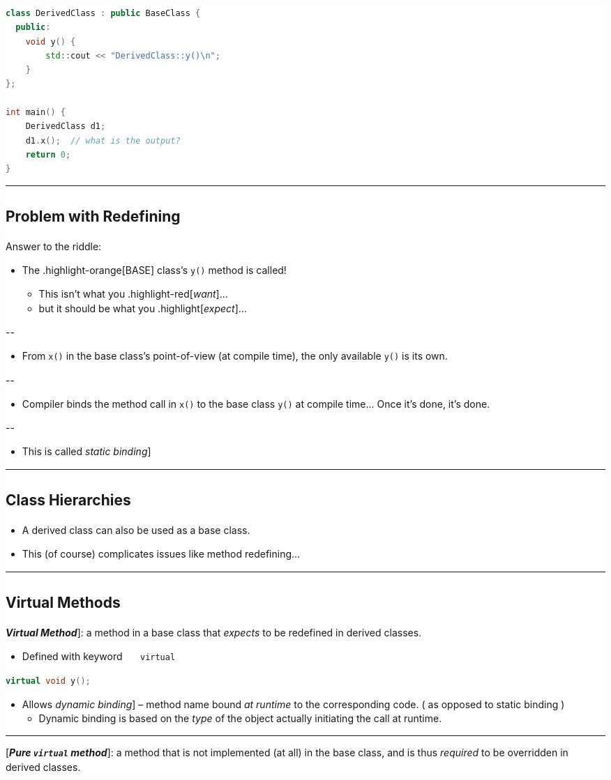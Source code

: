 ```cpp
class DerivedClass : public BaseClass {
  public:
    void y() {
        std::cout << "DerivedClass::y()\n";
    }
};

int main() {
    DerivedClass d1;
    d1.x();  // what is the output?
    return 0;
}
```

</small>

---

## Problem with Redefining

Answer to the riddle:

* The .highlight-orange[BASE] class’s `y()` method is called!
  
  * This isn’t what you .highlight-red[_want_]...
  *  but it should be what you .highlight[_expect_]...

--

* From `x()` in the base class’s point-of-view (at compile time), the only available `y()` is its own.

--

* Compiler binds the method call in `x()` to the base class `y()` at compile time... Once it’s done, it’s done.

--

* This is called _static binding_]

---

## Class Hierarchies

* A derived class can also be used as a base class.

* This (of course) complicates issues like method redefining...

---

## Virtual Methods

_**Virtual Method**_]: a method in a base class that _expects_ to be redefined in derived classes.

* Defined with keyword   `    virtual   `
```cpp
virtual void y();
```
* Allows _dynamic binding_] – method name bound _at runtime_ to the corresponding code. ( as opposed to static binding )
    - Dynamic binding is based on the _type_ of the object actually initiating the call at runtime.

---

[_**Pure `virtual` method**_]: a method that is not implemented (at all) in the base class, and is thus _required_ to be overridden in derived classes.